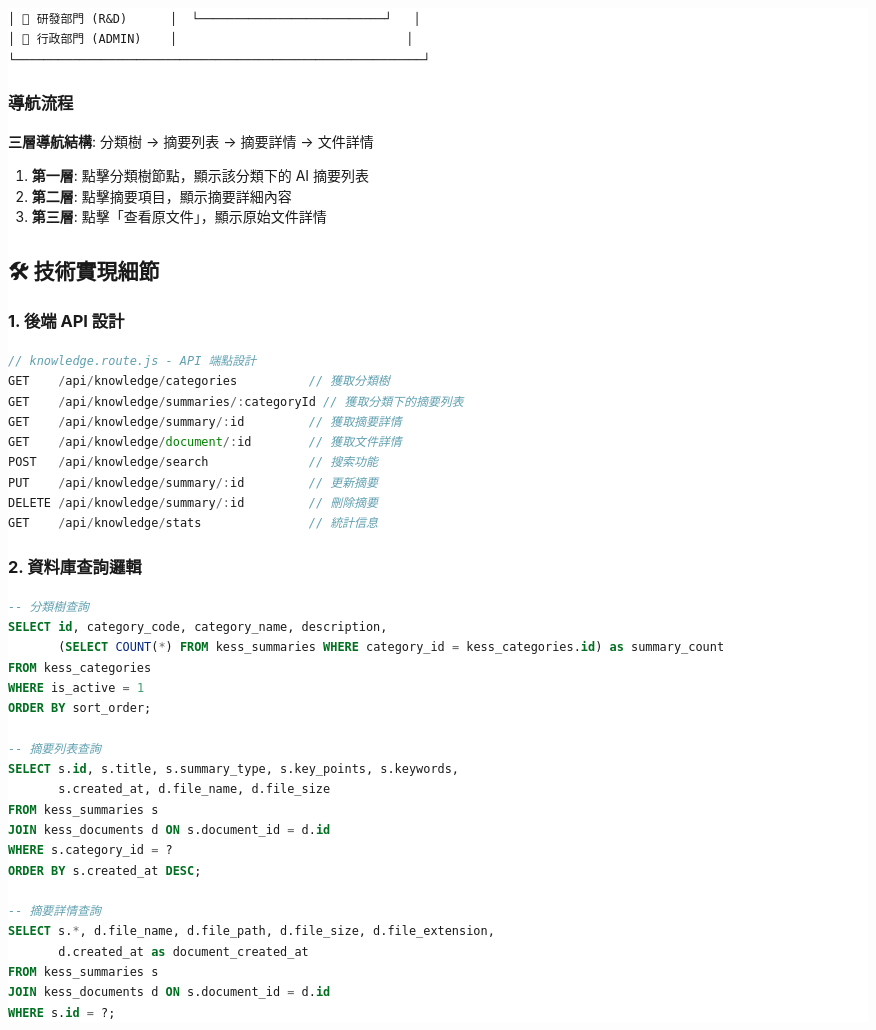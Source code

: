 ```
│ 📁 研發部門 (R&D)      │  └──────────────────────────┘   │
│ 📁 行政部門 (ADMIN)    │                                │
└─────────────────────────────────────────────────────────┘
```

### 導航流程
**三層導航結構**: 分類樹 → 摘要列表 → 摘要詳情 → 文件詳情

1. **第一層**: 點擊分類樹節點，顯示該分類下的 AI 摘要列表
2. **第二層**: 點擊摘要項目，顯示摘要詳細內容
3. **第三層**: 點擊「查看原文件」，顯示原始文件詳情

## 🛠️ 技術實現細節

### 1. 後端 API 設計
```javascript
// knowledge.route.js - API 端點設計
GET    /api/knowledge/categories          // 獲取分類樹
GET    /api/knowledge/summaries/:categoryId // 獲取分類下的摘要列表
GET    /api/knowledge/summary/:id         // 獲取摘要詳情
GET    /api/knowledge/document/:id        // 獲取文件詳情
POST   /api/knowledge/search              // 搜索功能
PUT    /api/knowledge/summary/:id         // 更新摘要
DELETE /api/knowledge/summary/:id         // 刪除摘要
GET    /api/knowledge/stats               // 統計信息
```

### 2. 資料庫查詢邏輯
```sql
-- 分類樹查詢
SELECT id, category_code, category_name, description, 
       (SELECT COUNT(*) FROM kess_summaries WHERE category_id = kess_categories.id) as summary_count
FROM kess_categories 
WHERE is_active = 1 
ORDER BY sort_order;

-- 摘要列表查詢
SELECT s.id, s.title, s.summary_type, s.key_points, s.keywords, 
       s.created_at, d.file_name, d.file_size
FROM kess_summaries s
JOIN kess_documents d ON s.document_id = d.id
WHERE s.category_id = ? 
ORDER BY s.created_at DESC;

-- 摘要詳情查詢
SELECT s.*, d.file_name, d.file_path, d.file_size, d.file_extension,
       d.created_at as document_created_at
FROM kess_summaries s
JOIN kess_documents d ON s.document_id = d.id
WHERE s.id = ?;
```
